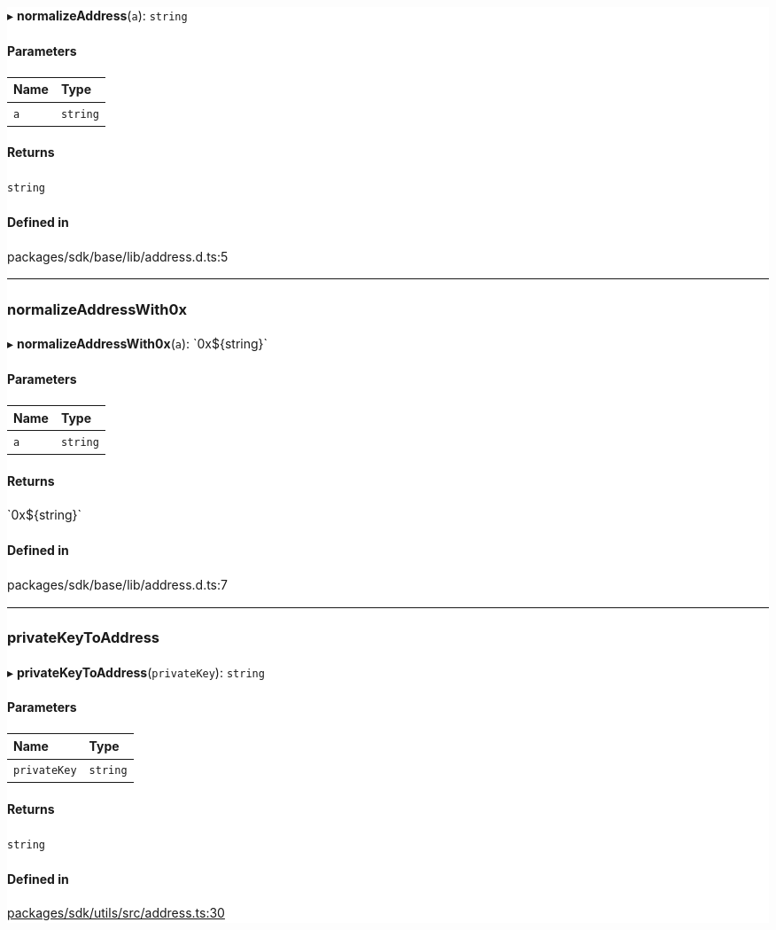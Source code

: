 ▸ **normalizeAddress**(`a`): `string`

#### Parameters

| Name | Type |
| :------ | :------ |
| `a` | `string` |

#### Returns

`string`

#### Defined in

packages/sdk/base/lib/address.d.ts:5

___

### normalizeAddressWith0x

▸ **normalizeAddressWith0x**(`a`): \`0x$\{string}\`

#### Parameters

| Name | Type |
| :------ | :------ |
| `a` | `string` |

#### Returns

\`0x$\{string}\`

#### Defined in

packages/sdk/base/lib/address.d.ts:7

___

### privateKeyToAddress

▸ **privateKeyToAddress**(`privateKey`): `string`

#### Parameters

| Name | Type |
| :------ | :------ |
| `privateKey` | `string` |

#### Returns

`string`

#### Defined in

[packages/sdk/utils/src/address.ts:30](https://github.com/celo-org/developer-tooling/blob/master/packages/sdk/utils/src/address.ts#L30)
